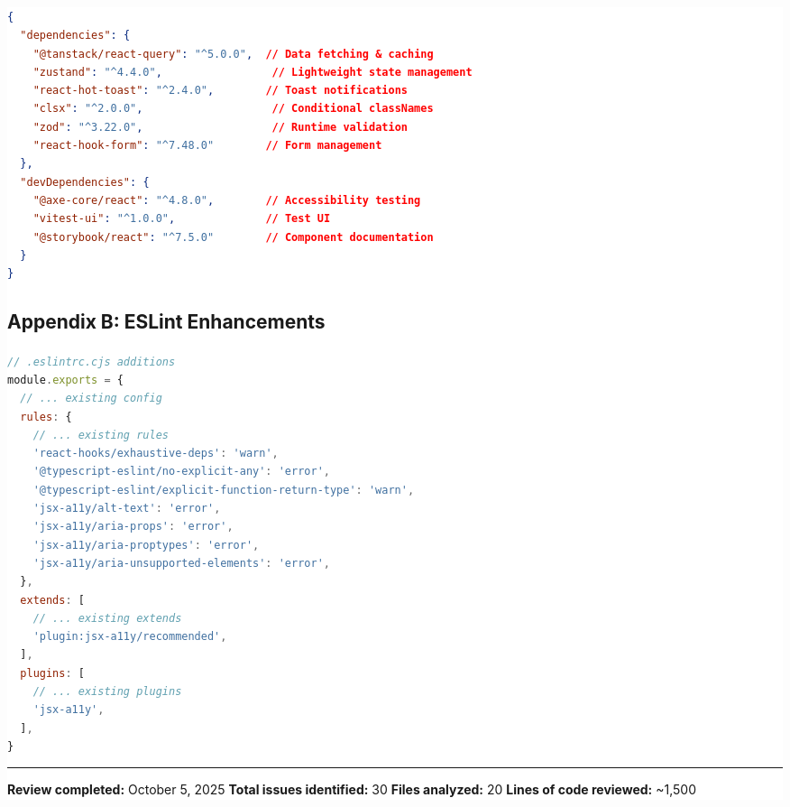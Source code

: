 ```json
{
  "dependencies": {
    "@tanstack/react-query": "^5.0.0",  // Data fetching & caching
    "zustand": "^4.4.0",                 // Lightweight state management
    "react-hot-toast": "^2.4.0",        // Toast notifications
    "clsx": "^2.0.0",                    // Conditional classNames
    "zod": "^3.22.0",                    // Runtime validation
    "react-hook-form": "^7.48.0"        // Form management
  },
  "devDependencies": {
    "@axe-core/react": "^4.8.0",        // Accessibility testing
    "vitest-ui": "^1.0.0",              // Test UI
    "@storybook/react": "^7.5.0"        // Component documentation
  }
}
```

## Appendix B: ESLint Enhancements

```javascript
// .eslintrc.cjs additions
module.exports = {
  // ... existing config
  rules: {
    // ... existing rules
    'react-hooks/exhaustive-deps': 'warn',
    '@typescript-eslint/no-explicit-any': 'error',
    '@typescript-eslint/explicit-function-return-type': 'warn',
    'jsx-a11y/alt-text': 'error',
    'jsx-a11y/aria-props': 'error',
    'jsx-a11y/aria-proptypes': 'error',
    'jsx-a11y/aria-unsupported-elements': 'error',
  },
  extends: [
    // ... existing extends
    'plugin:jsx-a11y/recommended',
  ],
  plugins: [
    // ... existing plugins
    'jsx-a11y',
  ],
}
```

---

**Review completed:** October 5, 2025
**Total issues identified:** 30
**Files analyzed:** 20
**Lines of code reviewed:** ~1,500
